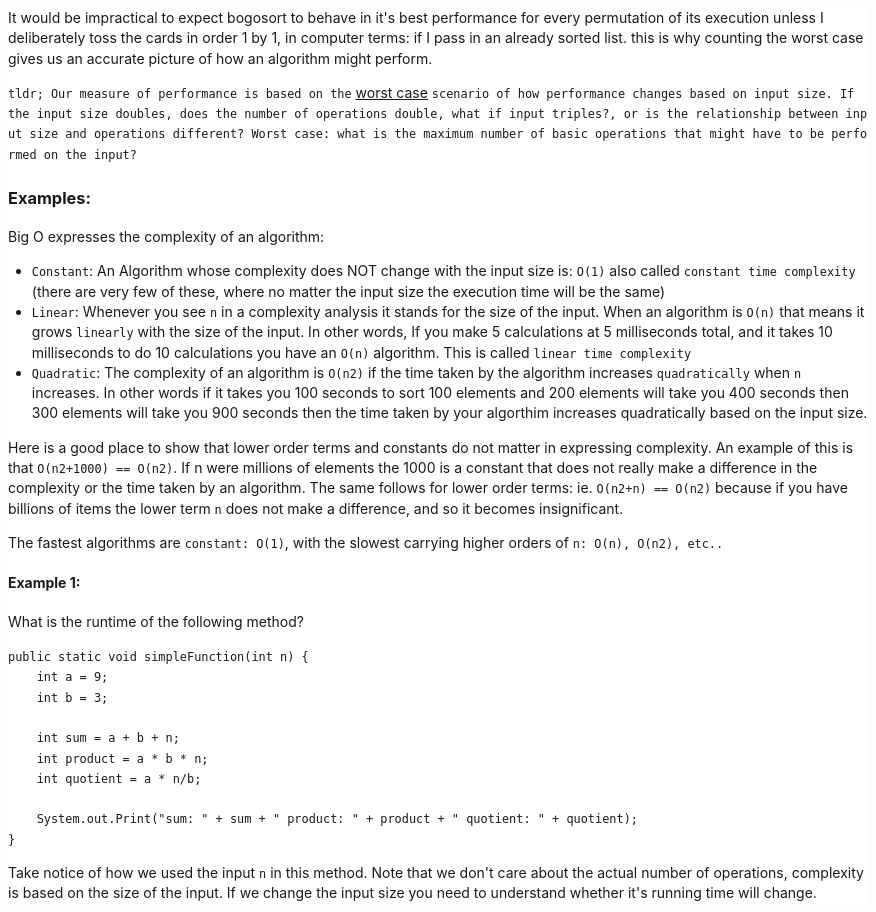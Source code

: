 It would be impractical to expect bogosort to behave in it's best performance for every permutation of its execution unless I deliberately toss the cards in order 1 by 1, in computer terms: if I pass in an already sorted list. this is why counting the worst case gives us an accurate picture of how an algorithm might perform. 

`tldr; Our measure of performance is based on the` [worst case](https://en.wikipedia.org/wiki/Best,_worst_and_average_case) `scenario of how performance changes based on input size. If the input size doubles, does the number of operations double, what if input triples?, or is the relationship between input size and operations different? Worst case: what is the maximum number of basic operations that might have to be performed on the input?`

### Examples:

Big O expresses the complexity of an algorithm:

* `Constant`: An Algorithm whose complexity does NOT change with the input size is: `O(1)` also called `constant time complexity` (there are very few of these, where no matter the input size the execution time will be the same)
* `Linear`: Whenever you see `n` in a complexity analysis it stands for the size of the input. When an algorithm is `O(n)` that means it grows `linearly` with the size of the input. In other words, If you make 5 calculations at 5 milliseconds total, and it takes 10 milliseconds to do 10 calculations you have an `O(n)` algorithm. This is called `linear time complexity`
* `Quadratic`: The complexity of an algorithm is `O(n2)` if the time taken by the algorithm increases `quadratically` when `n` increases. In other words if it takes you 100 seconds to sort 100 elements and 200 elements will take you 400 seconds then 300 elements will take you 900 seconds then the time taken by your algorthim increases quadratically based on the input size.
 

Here is a good place to show that lower order terms and constants do not matter in expressing complexity. An example of this is that `O(n2+1000) == O(n2)`. If n were millions of elements the 1000 is a constant that does not really make a difference in the complexity or the time taken by an algorithm. The same follows for lower order terms: ie. `O(n2+n) == O(n2)` because if you have billions of items the lower term `n` does not make a difference, and so it becomes insignificant.

The fastest algorithms are `constant: O(1)`,  with the slowest carrying higher orders of `n: O(n), O(n2), etc..`

#### Example 1: 
What is the runtime of the following method?

```
public static void simpleFunction(int n) {
    int a = 9;
    int b = 3;
    
    int sum = a + b + n;
    int product = a * b * n;
    int quotient = a * n/b;
    
    System.out.Print("sum: " + sum + " product: " + product + " quotient: " + quotient);
}
```
Take notice of how we used the input `n` in this method. Note that we don't care about the actual number of operations, complexity is based on the size of the input. If we change the input size you need to understand whether it's running time will change.

